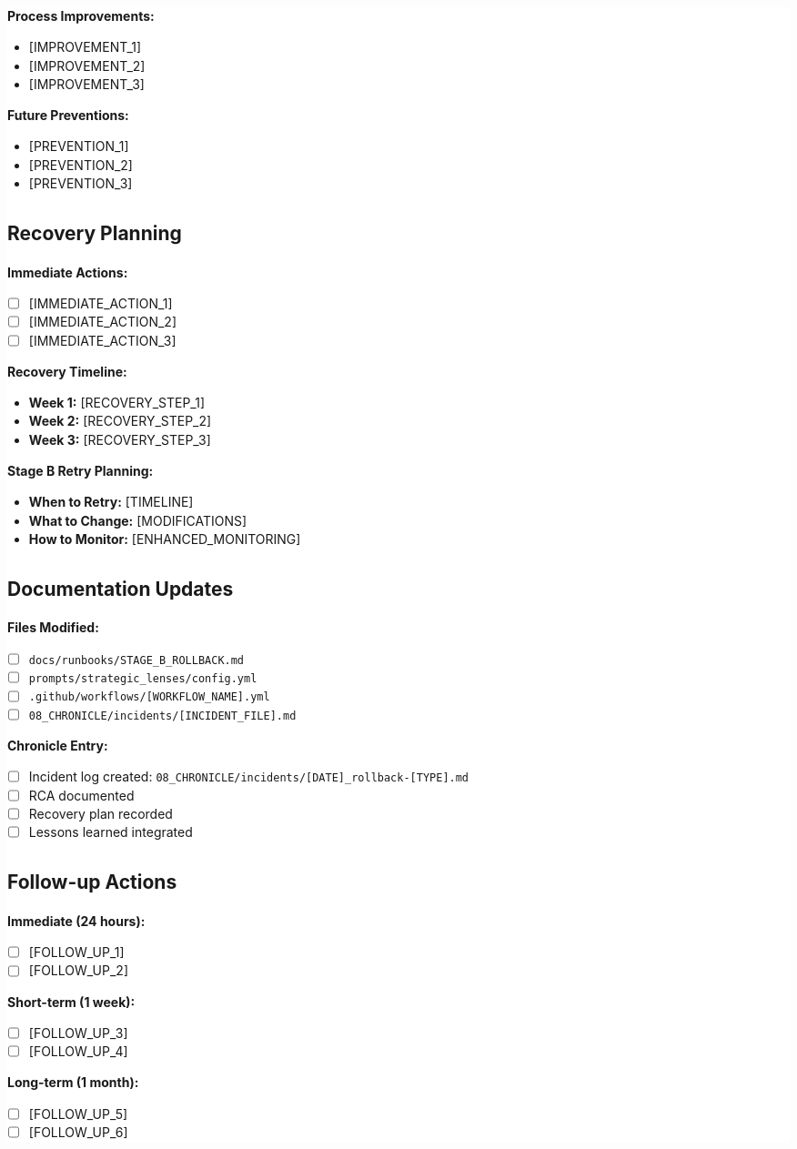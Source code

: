 **Process Improvements:**
- [IMPROVEMENT_1]
- [IMPROVEMENT_2]
- [IMPROVEMENT_3]

**Future Preventions:**
- [PREVENTION_1]
- [PREVENTION_2]
- [PREVENTION_3]

## Recovery Planning
**Immediate Actions:**
- [ ] [IMMEDIATE_ACTION_1]
- [ ] [IMMEDIATE_ACTION_2]
- [ ] [IMMEDIATE_ACTION_3]

**Recovery Timeline:**
- **Week 1:** [RECOVERY_STEP_1]
- **Week 2:** [RECOVERY_STEP_2]
- **Week 3:** [RECOVERY_STEP_3]

**Stage B Retry Planning:**
- **When to Retry:** [TIMELINE]
- **What to Change:** [MODIFICATIONS]
- **How to Monitor:** [ENHANCED_MONITORING]

## Documentation Updates
**Files Modified:**
- [ ] `docs/runbooks/STAGE_B_ROLLBACK.md`
- [ ] `prompts/strategic_lenses/config.yml`
- [ ] `.github/workflows/[WORKFLOW_NAME].yml`
- [ ] `08_CHRONICLE/incidents/[INCIDENT_FILE].md`

**Chronicle Entry:**
- [ ] Incident log created: `08_CHRONICLE/incidents/[DATE]_rollback-[TYPE].md`
- [ ] RCA documented
- [ ] Recovery plan recorded
- [ ] Lessons learned integrated

## Follow-up Actions
**Immediate (24 hours):**
- [ ] [FOLLOW_UP_1]
- [ ] [FOLLOW_UP_2]

**Short-term (1 week):**
- [ ] [FOLLOW_UP_3]
- [ ] [FOLLOW_UP_4]

**Long-term (1 month):**
- [ ] [FOLLOW_UP_5]
- [ ] [FOLLOW_UP_6]
